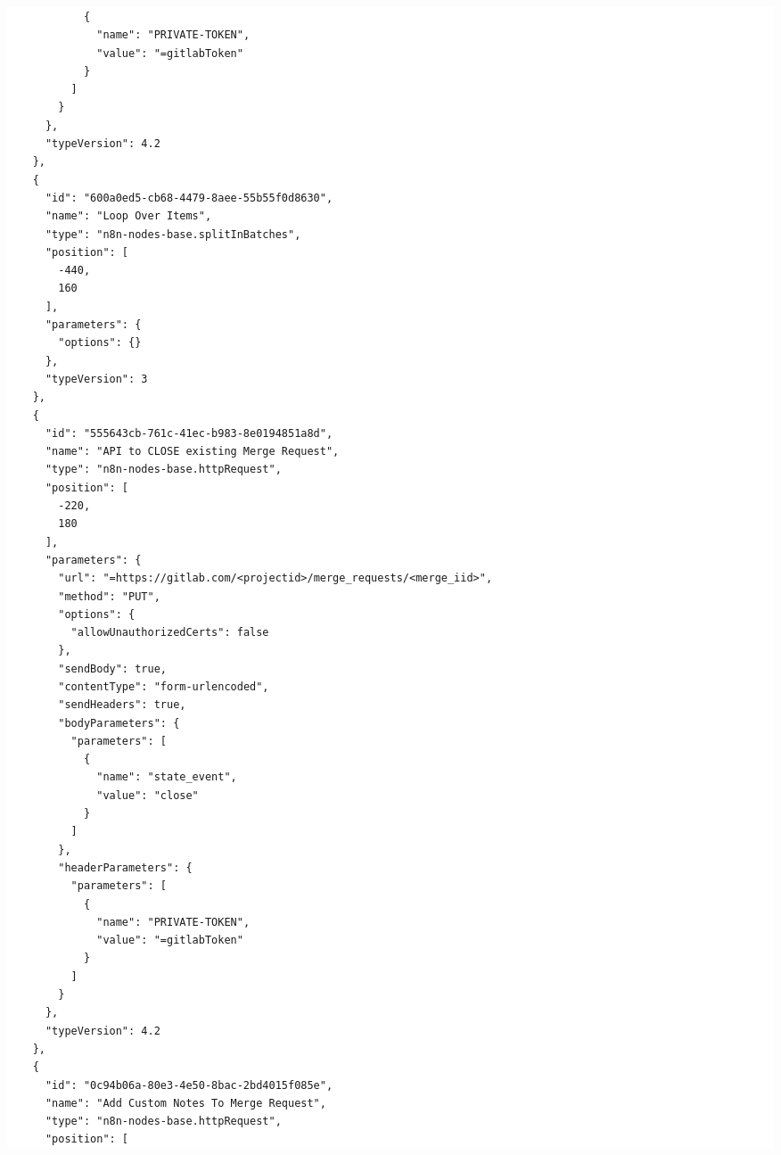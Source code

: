 ```
            {
              "name": "PRIVATE-TOKEN",
              "value": "=gitlabToken"
            }
          ]
        }
      },
      "typeVersion": 4.2
    },
    {
      "id": "600a0ed5-cb68-4479-8aee-55b55f0d8630",
      "name": "Loop Over Items",
      "type": "n8n-nodes-base.splitInBatches",
      "position": [
        -440,
        160
      ],
      "parameters": {
        "options": {}
      },
      "typeVersion": 3
    },
    {
      "id": "555643cb-761c-41ec-b983-8e0194851a8d",
      "name": "API to CLOSE existing Merge Request",
      "type": "n8n-nodes-base.httpRequest",
      "position": [
        -220,
        180
      ],
      "parameters": {
        "url": "=https://gitlab.com/<projectid>/merge_requests/<merge_iid>",
        "method": "PUT",
        "options": {
          "allowUnauthorizedCerts": false
        },
        "sendBody": true,
        "contentType": "form-urlencoded",
        "sendHeaders": true,
        "bodyParameters": {
          "parameters": [
            {
              "name": "state_event",
              "value": "close"
            }
          ]
        },
        "headerParameters": {
          "parameters": [
            {
              "name": "PRIVATE-TOKEN",
              "value": "=gitlabToken"
            }
          ]
        }
      },
      "typeVersion": 4.2
    },
    {
      "id": "0c94b06a-80e3-4e50-8bac-2bd4015f085e",
      "name": "Add Custom Notes To Merge Request",
      "type": "n8n-nodes-base.httpRequest",
      "position": [
```
